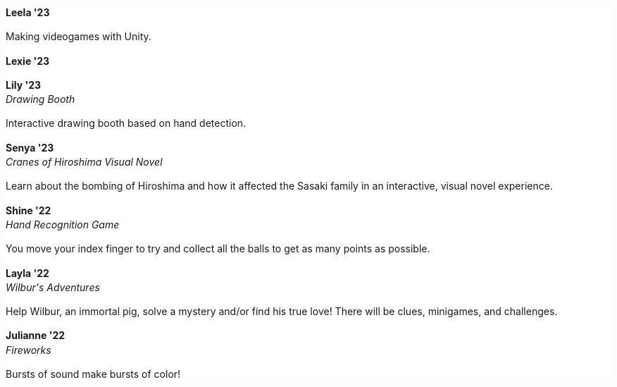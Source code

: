 
__Leela '23__

Making videogames with Unity.

<iframe width="560" height="315" src="https://www.youtube.com/embed/ku-ekvk1Kzo" title="YouTube video player" frameborder="0" allow="accelerometer; autoplay; clipboard-write; encrypted-media; gyroscope; picture-in-picture" allowfullscreen></iframe>

__Lexie '23__  

<iframe width="560" height="315" src="https://www.youtube.com/embed/nXy54aeFjS8" title="YouTube video player" frameborder="0" allow="accelerometer; autoplay; clipboard-write; encrypted-media; gyroscope; picture-in-picture" allowfullscreen></iframe>

__Lily '23__  
_Drawing Booth_  

Interactive drawing booth based on hand detection.

<iframe width="560" height="315" src="https://www.youtube.com/embed/DNgh7AhNUww" title="YouTube video player" frameborder="0" allow="accelerometer; autoplay; clipboard-write; encrypted-media; gyroscope; picture-in-picture" allowfullscreen></iframe>

__Senya '23__  
_Cranes of Hiroshima Visual Novel_  

Learn about the bombing of Hiroshima and how it affected the
Sasaki family in an interactive, visual novel experience.

<iframe width="560" height="315" src="https://www.youtube.com/embed/2Z5L9xtR4w0" title="YouTube video player" frameborder="0" allow="accelerometer; autoplay; clipboard-write; encrypted-media; gyroscope; picture-in-picture" allowfullscreen></iframe>


__Shine '22__  
_Hand Recognition Game_  

You move your index finger to try and collect all the balls to get as many
points as possible. 

<iframe width="560" height="315" src="https://www.youtube.com/embed/8bUt2oHTwhA" title="YouTube video player" frameborder="0" allow="accelerometer; autoplay; clipboard-write; encrypted-media; gyroscope; picture-in-picture" allowfullscreen></iframe>


__Layla '22__  
_Wilbur's Adventures_  

Help Wilbur, an immortal pig, solve a mystery and/or find his true
love! There will be clues, minigames, and challenges. 

<iframe width="560" height="315" src="https://www.youtube.com/embed/RBw16UvRxOw" title="YouTube video player" frameborder="0" allow="accelerometer; autoplay; clipboard-write; encrypted-media; gyroscope; picture-in-picture" allowfullscreen></iframe>

__Julianne '22__  
_Fireworks_  

Bursts of sound make bursts of color!

<iframe width="560" height="315" src="https://www.youtube.com/embed/kEQehr_8nIY" title="YouTube video player" frameborder="0" allow="accelerometer; autoplay; clipboard-write; encrypted-media; gyroscope; picture-in-picture" allowfullscreen></iframe>





